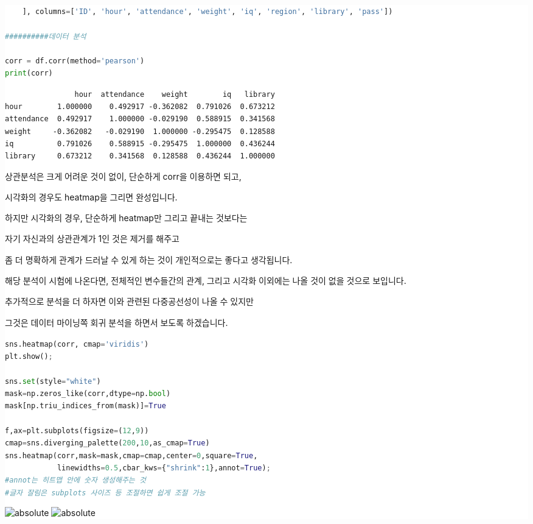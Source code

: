 ```python
    ], columns=['ID', 'hour', 'attendance', 'weight', 'iq', 'region', 'library', 'pass'])

##########데이터 분석

corr = df.corr(method='pearson')
print(corr)
```

                    hour  attendance    weight        iq   library
    hour        1.000000    0.492917 -0.362082  0.791026  0.673212
    attendance  0.492917    1.000000 -0.029190  0.588915  0.341568
    weight     -0.362082   -0.029190  1.000000 -0.295475  0.128588
    iq          0.791026    0.588915 -0.295475  1.000000  0.436244
    library     0.673212    0.341568  0.128588  0.436244  1.000000
    

상관분석은 크게 어려운 것이 없이, 단순하게 corr을 이용하면 되고,

시각화의 경우도 heatmap을 그리면 완성입니다.

하지만 시각화의 경우, 단순하게 heatmap만 그리고 끝내는 것보다는

자기 자신과의 상관관계가 1인 것은 제거를 해주고 

좀 더 명확하게 관계가 드러날 수 있게 하는 것이 개인적으로는 좋다고 생각됩니다.

해당 분석이 시험에 나온다면, 전체적인 변수들간의 관계, 그리고 시각화 이외에는 나올 것이 없을 것으로 보입니다.

추가적으로 분석을 더 하자면 이와 관련된 다중공선성이 나올 수 있지만

그것은 데이터 마이닝쪽 회귀 분석을 하면서 보도록 하겠습니다.


```python
sns.heatmap(corr, cmap='viridis')
plt.show();

sns.set(style="white")
mask=np.zeros_like(corr,dtype=np.bool)
mask[np.triu_indices_from(mask)]=True

f,ax=plt.subplots(figsize=(12,9))
cmap=sns.diverging_palette(200,10,as_cmap=True)
sns.heatmap(corr,mask=mask,cmap=cmap,center=0,square=True,
            linewidths=0.5,cbar_kws={"shrink":1},annot=True);
#annot는 히트맵 안에 숫자 생성해주는 것
#글자 잘림은 subplots 사이즈 등 조절하면 쉽게 조절 가능
```


    
<img data-action="zoom" src='{{ "/assets/img/adp_20_test/output_17_0.png" | relative_url }}' alt='absolute'>
    



    
<img data-action="zoom" src='{{ "/assets/img/adp_20_test/output_17_1.png" | relative_url }}' alt='absolute'>
    